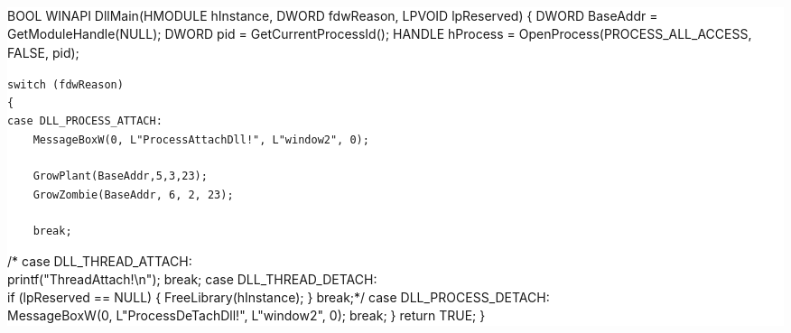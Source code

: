 BOOL WINAPI DllMain(HMODULE hInstance, DWORD fdwReason, LPVOID lpReserved) {
    DWORD BaseAddr = GetModuleHandle(NULL);
    DWORD pid = GetCurrentProcessId();
    HANDLE hProcess = OpenProcess(PROCESS_ALL_ACCESS, FALSE, pid);

    switch (fdwReason)
    {
    case DLL_PROCESS_ATTACH:    
        MessageBoxW(0, L"ProcessAttachDll!", L"window2", 0);

        GrowPlant(BaseAddr,5,3,23);        
        GrowZombie(BaseAddr, 6, 2, 23);

        break;
   /* case DLL_THREAD_ATTACH:        
        printf("ThreadAttach!\n");
        break;
    case DLL_THREAD_DETACH:       
        if (lpReserved == NULL)
        {
            FreeLibrary(hInstance);
        }
        break;*/
    case DLL_PROCESS_DETACH:        
        MessageBoxW(0, L"ProcessDeTachDll!", L"window2", 0);
        break;
    }
    return TRUE; 
}